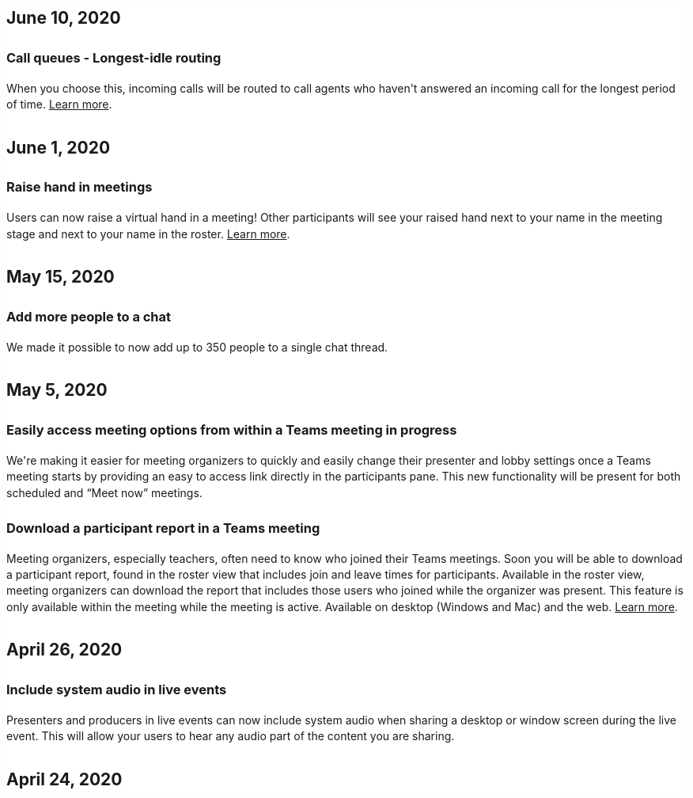 ## June 10, 2020

### Call queues - Longest-idle routing

When you choose this, incoming calls will be routed to call agents who haven't answered an incoming call for the longest period of time. [Learn more](../create-a-phone-system-call-queue.md).

## June 1, 2020

### Raise hand in meetings

Users can now raise a virtual hand in a meeting! Other participants will see your raised hand next to your name in the meeting stage and next to your name in the roster. [Learn more](../raise-hand-meetings.md).

## May 15, 2020

### Add more people to a chat

We made it possible to now add up to 350 people to a single chat thread.

## May 5, 2020

### Easily access meeting options from within a Teams meeting in progress

We're making it easier for meeting organizers to quickly and easily change their presenter and lobby settings once a Teams meeting starts by providing an easy to access link directly in the participants pane. This new functionality will be present for both scheduled and “Meet now” meetings.

### Download a participant report in a Teams meeting

Meeting organizers, especially teachers, often need to know who joined their Teams meetings. Soon you will be able to download a participant report, found in the roster view that includes join and leave times for participants. Available in the roster view, meeting organizers can download the report that includes those users who joined while the organizer was present. This feature is only available within the meeting while the meeting is active. Available on desktop (Windows and Mac) and the web. [Learn more](../teams-analytics-and-reports/meeting-attendance-report.md).

## April 26, 2020

### Include system audio in live events

Presenters and producers in live events can now include system audio when sharing a desktop or window screen during the live event. This will allow your users to hear any audio part of the content you are sharing.

## April 24, 2020
